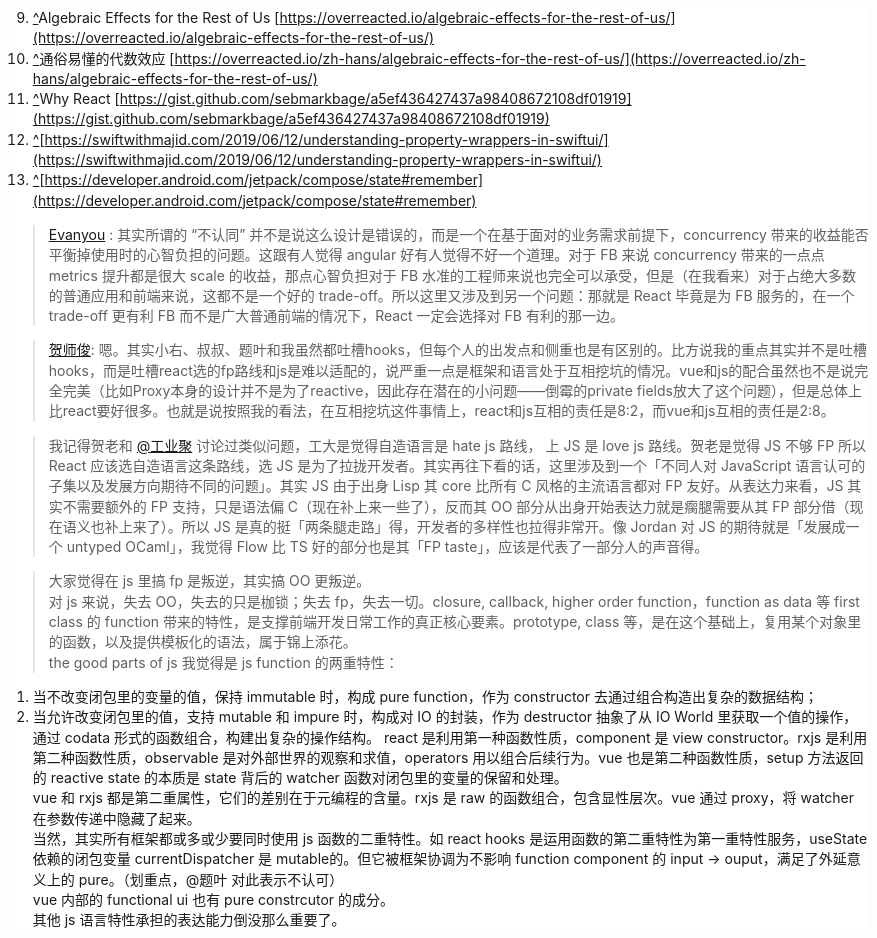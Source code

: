 9.  [^](#ref_9_0)Algebraic Effects for the Rest of Us [https://overreacted.io/algebraic-effects-for-the-rest-of-us/](https://overreacted.io/algebraic-effects-for-the-rest-of-us/)
10. [^](#ref_10_0)通俗易懂的代数效应 [https://overreacted.io/zh-hans/algebraic-effects-for-the-rest-of-us/](https://overreacted.io/zh-hans/algebraic-effects-for-the-rest-of-us/)
11. [^](#ref_11_0)Why React [https://gist.github.com/sebmarkbage/a5ef436427437a98408672108df01919](https://gist.github.com/sebmarkbage/a5ef436427437a98408672108df01919)
12. [^](#ref_12_0)[https://swiftwithmajid.com/2019/06/12/understanding-property-wrappers-in-swiftui/](https://swiftwithmajid.com/2019/06/12/understanding-property-wrappers-in-swiftui/)
13. [^](#ref_13_0)[https://developer.android.com/jetpack/compose/state#remember](https://developer.android.com/jetpack/compose/state#remember)

>[Evanyou](https://www.zhihu.com/people/evanyou) : 其实所谓的 “不认同” 并不是说这么设计是错误的，而是一个在基于面对的业务需求前提下，concurrency 带来的收益能否平衡掉使用时的心智负担的问题。这跟有人觉得 angular 好有人觉得不好一个道理。对于 FB 来说 concurrency 带来的一点点 metrics 提升都是很大 scale 的收益，那点心智负担对于 FB 水准的工程师来说也完全可以承受，但是（在我看来）对于占绝大多数的普通应用和前端来说，这都不是一个好的 trade-off。所以这里又涉及到另一个问题：那就是 React 毕竟是为 FB 服务的，在一个 trade-off 更有利 FB 而不是广大普通前端的情况下，React 一定会选择对 FB 有利的那一边。

> [贺师俊](https://www.zhihu.com/people/he-shi-jun): 嗯。其实小右、叔叔、题叶和我虽然都吐槽hooks，但每个人的出发点和侧重也是有区别的。比方说我的重点其实并不是吐槽hooks，而是吐槽react选的fp路线和js是难以适配的，说严重一点是框架和语言处于互相挖坑的情况。vue和js的配合虽然也不是说完全完美（比如Proxy本身的设计并不是为了reactive，因此存在潜在的小问题——倒霉的private fields放大了这个问题），但是总体上比react要好很多。也就是说按照我的看法，在互相挖坑这件事情上，react和js互相的责任是8:2，而vue和js互相的责任是2:8。

>  我记得贺老和   [@工业聚](https://www.zhihu.com/people/6751e943236c0381facaf51cf6fa1f43) 
 讨论过类似问题，工大是觉得自造语言是 hate js 路线， 上 JS 是 love js 路线。贺老是觉得 JS 不够 FP 所以 React 应该选自造语言这条路线，选 JS 是为了拉拢开发者。其实再往下看的话，这里涉及到一个「不同人对 JavaScript 语言认可的子集以及发展方向期待不同的问题」。其实 JS 由于出身 Lisp 其 core 比所有 C 风格的主流语言都对 FP 友好。从表达力来看，JS 其实不需要额外的 FP 支持，只是语法偏 C（现在补上来一些了），反而其 OO 部分从出身开始表达力就是瘸腿需要从其 FP 部分借（现在语义也补上来了）。所以 JS 是真的挺「两条腿走路」得，开发者的多样性也拉得非常开。像 Jordan 对 JS 的期待就是「发展成一个 untyped OCaml」，我觉得 Flow 比 TS 好的部分也是其「FP taste」，应该是代表了一部分人的声音得。
 
> 大家觉得在 js 里搞 fp 是叛逆，其实搞 OO 更叛逆。  
对 js 来说，失去 OO，失去的只是枷锁；失去 fp，失去一切。closure, callback, higher order function，function as data 等 first class 的 function 带来的特性，是支撑前端开发日常工作的真正核心要素。prototype, class 等，是在这个基础上，复用某个对象里的函数，以及提供模板化的语法，属于锦上添花。  
the good parts of js 我觉得是 js function 的两重特性：  
1. 当不改变闭包里的变量的值，保持 immutable 时，构成 pure function，作为 constructor 去通过组合构造出复杂的数据结构；  
2. 当允许改变闭包里的值，支持 mutable 和 impure 时，构成对 IO 的封装，作为 destructor 抽象了从 IO World 里获取一个值的操作，通过 codata 形式的函数组合，构建出复杂的操作结构。 react 是利用第一种函数性质，component 是 view constructor。rxjs 是利用第二种函数性质，observable 是对外部世界的观察和求值，operators 用以组合后续行为。vue 也是第二种函数性质，setup 方法返回的 reactive state 的本质是 state 背后的 watcher 函数对闭包里的变量的保留和处理。  
vue 和 rxjs 都是第二重属性，它们的差别在于元编程的含量。rxjs 是 raw 的函数组合，包含显性层次。vue 通过 proxy，将 watcher 在参数传递中隐藏了起来。  
当然，其实所有框架都或多或少要同时使用 js 函数的二重特性。如 react hooks 是运用函数的第二重特性为第一重特性服务，useState 依赖的闭包变量 currentDispatcher 是 mutable的。但它被框架协调为不影响 function component 的 input -> ouput，满足了外延意义上的 pure。（划重点，@题叶 对此表示不认可）  
vue 内部的 functional ui 也有 pure constrcutor 的成分。  
其他 js 语言特性承担的表达能力倒没那么重要了。  
